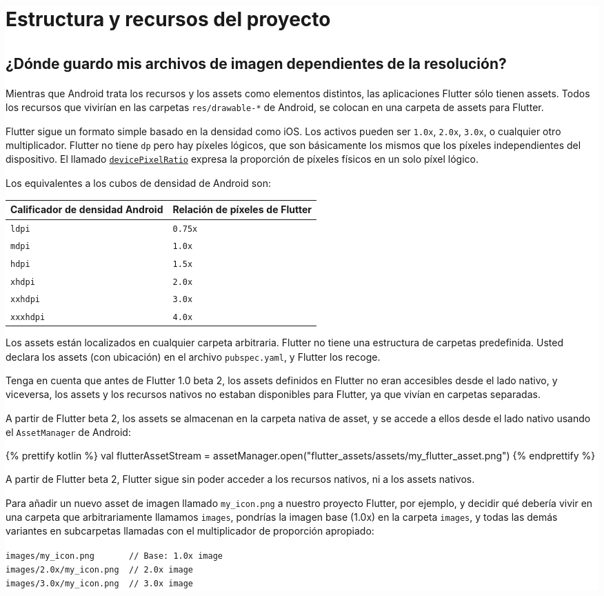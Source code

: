 # Estructura y recursos del proyecto

## ¿Dónde guardo mis archivos de imagen dependientes de la resolución?

Mientras que Android trata los recursos y los assets como elementos distintos, las aplicaciones Flutter sólo tienen assets. Todos los recursos que vivirían en las carpetas `res/drawable-*` de Android, se colocan en una carpeta de assets para Flutter.

Flutter sigue un formato simple basado en la densidad como iOS. Los activos pueden ser `1.0x`, `2.0x`, `3.0x`, o cualquier otro multiplicador. Flutter no tiene `dp` pero hay píxeles lógicos, que son básicamente los mismos que los píxeles independientes del dispositivo. El llamado
[`devicePixelRatio`](https://docs.flutter.io/flutter/dart-ui/Window/devicePixelRatio.html)
expresa la proporción de píxeles físicos en un solo píxel lógico.

Los equivalentes a los cubos de densidad de Android son:

 Calificador de densidad Android | Relación de píxeles de Flutter
  --- | ---
 `ldpi` | `0.75x`
 `mdpi` | `1.0x`
 `hdpi` | `1.5x`
 `xhdpi` | `2.0x`
 `xxhdpi` | `3.0x`
 `xxxhdpi` | `4.0x`

Los assets están localizados en cualquier carpeta arbitraria. Flutter no tiene una estructura de carpetas predefinida. Usted declara los assets (con ubicación) en el archivo `pubspec.yaml`, y Flutter los recoge.

Tenga en cuenta que antes de Flutter 1.0 beta 2, los assets definidos en Flutter no eran accesibles desde el lado nativo, y viceversa, los assets y los recursos nativos no estaban disponibles para Flutter, ya que vivían en carpetas separadas.

A partir de Flutter beta 2, los assets se almacenan en la carpeta nativa de asset, y se accede a ellos desde el lado nativo usando el `AssetManager` de Android:


{% prettify kotlin %}
val flutterAssetStream = assetManager.open("flutter_assets/assets/my_flutter_asset.png")
{% endprettify %}

A partir de Flutter beta 2, Flutter sigue sin poder acceder a los recursos nativos, ni a los assets nativos.

Para añadir un nuevo asset de imagen llamado `my_icon.png` a nuestro proyecto Flutter, por ejemplo, y decidir qué debería vivir en una carpeta que arbitrariamente llamamos `images`, pondrías la imagen base (1.0x) en la carpeta `images`, y todas las demás variantes en subcarpetas llamadas con el multiplicador de proporción apropiado:

```
images/my_icon.png       // Base: 1.0x image
images/2.0x/my_icon.png  // 2.0x image
images/3.0x/my_icon.png  // 3.0x image
```
